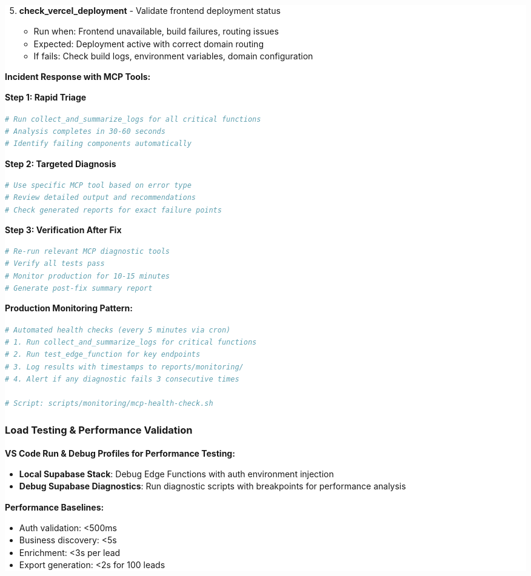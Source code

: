 5. **check_vercel_deployment** - Validate frontend deployment status

   - Run when: Frontend unavailable, build failures, routing issues
   - Expected: Deployment active with correct domain routing
   - If fails: Check build logs, environment variables, domain configuration

**Incident Response with MCP Tools:**

**Step 1: Rapid Triage**

```bash
# Run collect_and_summarize_logs for all critical functions
# Analysis completes in 30-60 seconds
# Identify failing components automatically
```

**Step 2: Targeted Diagnosis**

```bash
# Use specific MCP tool based on error type
# Review detailed output and recommendations
# Check generated reports for exact failure points
```

**Step 3: Verification After Fix**

```bash
# Re-run relevant MCP diagnostic tools
# Verify all tests pass
# Monitor production for 10-15 minutes
# Generate post-fix summary report
```

**Production Monitoring Pattern:**

```bash
# Automated health checks (every 5 minutes via cron)
# 1. Run collect_and_summarize_logs for critical functions
# 2. Run test_edge_function for key endpoints
# 3. Log results with timestamps to reports/monitoring/
# 4. Alert if any diagnostic fails 3 consecutive times

# Script: scripts/monitoring/mcp-health-check.sh
```

### Load Testing & Performance Validation

**VS Code Run & Debug Profiles for Performance Testing:**

- **Local Supabase Stack**: Debug Edge Functions with auth environment injection
- **Debug Supabase Diagnostics**: Run diagnostic scripts with breakpoints for performance analysis

**Performance Baselines:**

- Auth validation: <500ms
- Business discovery: <5s
- Enrichment: <3s per lead
- Export generation: <2s for 100 leads
